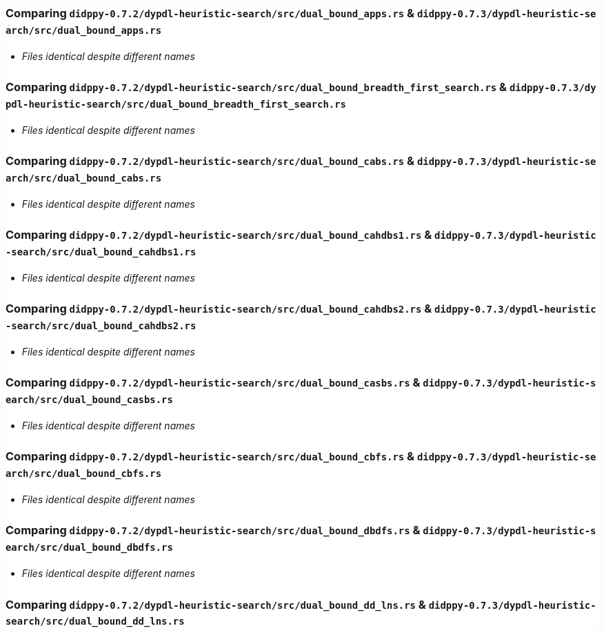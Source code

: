 ### Comparing `didppy-0.7.2/dypdl-heuristic-search/src/dual_bound_apps.rs` & `didppy-0.7.3/dypdl-heuristic-search/src/dual_bound_apps.rs`

 * *Files identical despite different names*

### Comparing `didppy-0.7.2/dypdl-heuristic-search/src/dual_bound_breadth_first_search.rs` & `didppy-0.7.3/dypdl-heuristic-search/src/dual_bound_breadth_first_search.rs`

 * *Files identical despite different names*

### Comparing `didppy-0.7.2/dypdl-heuristic-search/src/dual_bound_cabs.rs` & `didppy-0.7.3/dypdl-heuristic-search/src/dual_bound_cabs.rs`

 * *Files identical despite different names*

### Comparing `didppy-0.7.2/dypdl-heuristic-search/src/dual_bound_cahdbs1.rs` & `didppy-0.7.3/dypdl-heuristic-search/src/dual_bound_cahdbs1.rs`

 * *Files identical despite different names*

### Comparing `didppy-0.7.2/dypdl-heuristic-search/src/dual_bound_cahdbs2.rs` & `didppy-0.7.3/dypdl-heuristic-search/src/dual_bound_cahdbs2.rs`

 * *Files identical despite different names*

### Comparing `didppy-0.7.2/dypdl-heuristic-search/src/dual_bound_casbs.rs` & `didppy-0.7.3/dypdl-heuristic-search/src/dual_bound_casbs.rs`

 * *Files identical despite different names*

### Comparing `didppy-0.7.2/dypdl-heuristic-search/src/dual_bound_cbfs.rs` & `didppy-0.7.3/dypdl-heuristic-search/src/dual_bound_cbfs.rs`

 * *Files identical despite different names*

### Comparing `didppy-0.7.2/dypdl-heuristic-search/src/dual_bound_dbdfs.rs` & `didppy-0.7.3/dypdl-heuristic-search/src/dual_bound_dbdfs.rs`

 * *Files identical despite different names*

### Comparing `didppy-0.7.2/dypdl-heuristic-search/src/dual_bound_dd_lns.rs` & `didppy-0.7.3/dypdl-heuristic-search/src/dual_bound_dd_lns.rs`
